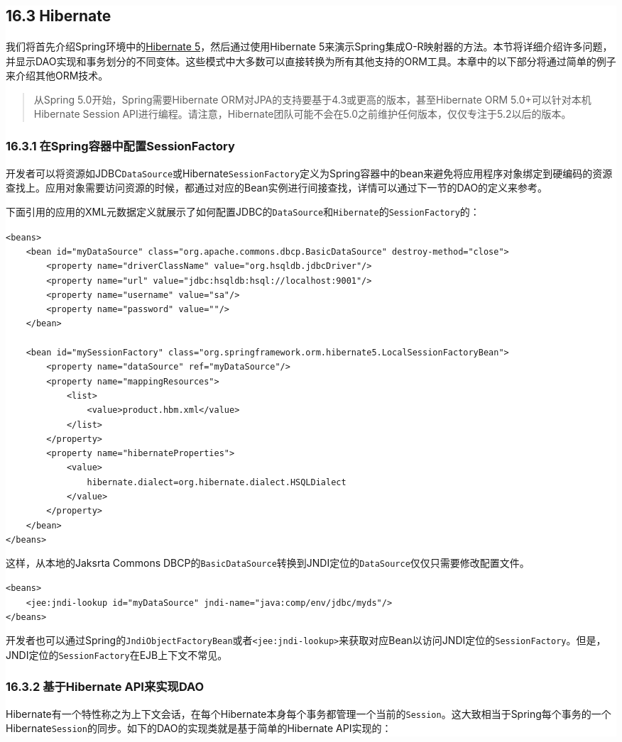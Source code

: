 ## 16.3 Hibernate

我们将首先介绍Spring环境中的[Hibernate 5](http://hibernate.org)，然后通过使用Hibernate 5来演示Spring集成O-R映射器的方法。本节将详细介绍许多问题，并显示DAO实现和事务划分的不同变体。这些模式中大多数可以直接转换为所有其他支持的ORM工具。本章中的以下部分将通过简单的例子来介绍其他ORM技术。

> 从Spring 5.0开始，Spring需要Hibernate ORM对JPA的支持要基于4.3或更高的版本，甚至Hibernate ORM 5.0+可以针对本机Hibernate Session API进行编程。请注意，Hibernate团队可能不会在5.0之前维护任何版本，仅仅专注于5.2以后的版本。

### 16.3.1 在Spring容器中配置SessionFactory

开发者可以将资源如JDBC`DataSource`或Hibernate`SessionFactory`定义为Spring容器中的bean来避免将应用程序对象绑定到硬编码的资源查找上。应用对象需要访问资源的时候，都通过对应的Bean实例进行间接查找，详情可以通过下一节的DAO的定义来参考。

下面引用的应用的XML元数据定义就展示了如何配置JDBC的`DataSource`和`Hibernate`的`SessionFactory`的：

```
<beans>
    <bean id="myDataSource" class="org.apache.commons.dbcp.BasicDataSource" destroy-method="close">
        <property name="driverClassName" value="org.hsqldb.jdbcDriver"/>
        <property name="url" value="jdbc:hsqldb:hsql://localhost:9001"/>
        <property name="username" value="sa"/>
        <property name="password" value=""/>
    </bean>

    <bean id="mySessionFactory" class="org.springframework.orm.hibernate5.LocalSessionFactoryBean">
        <property name="dataSource" ref="myDataSource"/>
        <property name="mappingResources">
            <list>
                <value>product.hbm.xml</value>
            </list>
        </property>
        <property name="hibernateProperties">
            <value>
                hibernate.dialect=org.hibernate.dialect.HSQLDialect
            </value>
        </property>
    </bean>
</beans>
```

这样，从本地的Jaksrta Commons DBCP的`BasicDataSource`转换到JNDI定位的`DataSource`仅仅只需要修改配置文件。

```
<beans>
    <jee:jndi-lookup id="myDataSource" jndi-name="java:comp/env/jdbc/myds"/>
</beans>
```

开发者也可以通过Spring的`JndiObjectFactoryBean`或者`<jee:jndi-lookup>`来获取对应Bean以访问JNDI定位的`SessionFactory`。但是，JNDI定位的`SessionFactory`在EJB上下文不常见。

### 16.3.2 基于Hibernate API来实现DAO

Hibernate有一个特性称之为上下文会话，在每个Hibernate本身每个事务都管理一个当前的`Session`。这大致相当于Spring每个事务的一个Hibernate`Session`的同步。如下的DAO的实现类就是基于简单的Hibernate API实现的：
